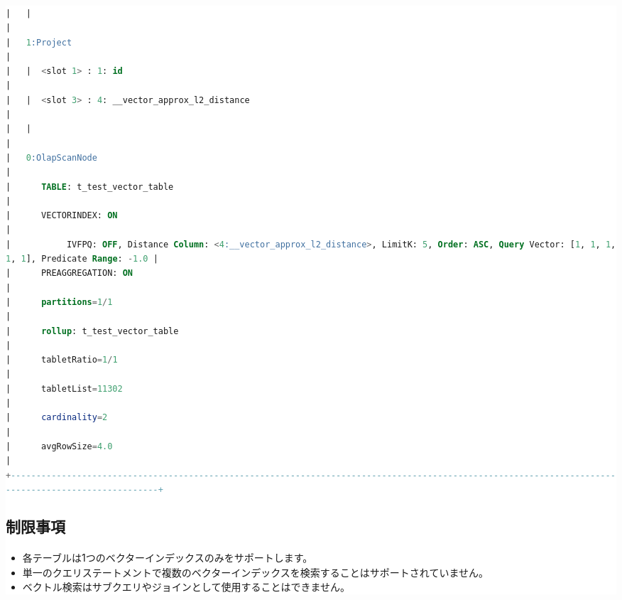 ```SQL
|   |                                                                                                                                                 |
|   1:Project                                                                                                                                         |
|   |  <slot 1> : 1: id                                                                                                                               |
|   |  <slot 3> : 4: __vector_approx_l2_distance                                                                                                      |
|   |                                                                                                                                                 |
|   0:OlapScanNode                                                                                                                                    |
|      TABLE: t_test_vector_table                                                                                                                     |
|      VECTORINDEX: ON                                                                                                                                |
|           IVFPQ: OFF, Distance Column: <4:__vector_approx_l2_distance>, LimitK: 5, Order: ASC, Query Vector: [1, 1, 1, 1, 1], Predicate Range: -1.0 |
|      PREAGGREGATION: ON                                                                                                                             |
|      partitions=1/1                                                                                                                                 |
|      rollup: t_test_vector_table                                                                                                                    |
|      tabletRatio=1/1                                                                                                                                |
|      tabletList=11302                                                                                                                               |
|      cardinality=2                                                                                                                                  |
|      avgRowSize=4.0                                                                                                                                 |
+-----------------------------------------------------------------------------------------------------------------------------------------------------+
```

## 制限事項

- 各テーブルは1つのベクターインデックスのみをサポートします。
- 単一のクエリステートメントで複数のベクターインデックスを検索することはサポートされていません。
- ベクトル検索はサブクエリやジョインとして使用することはできません。